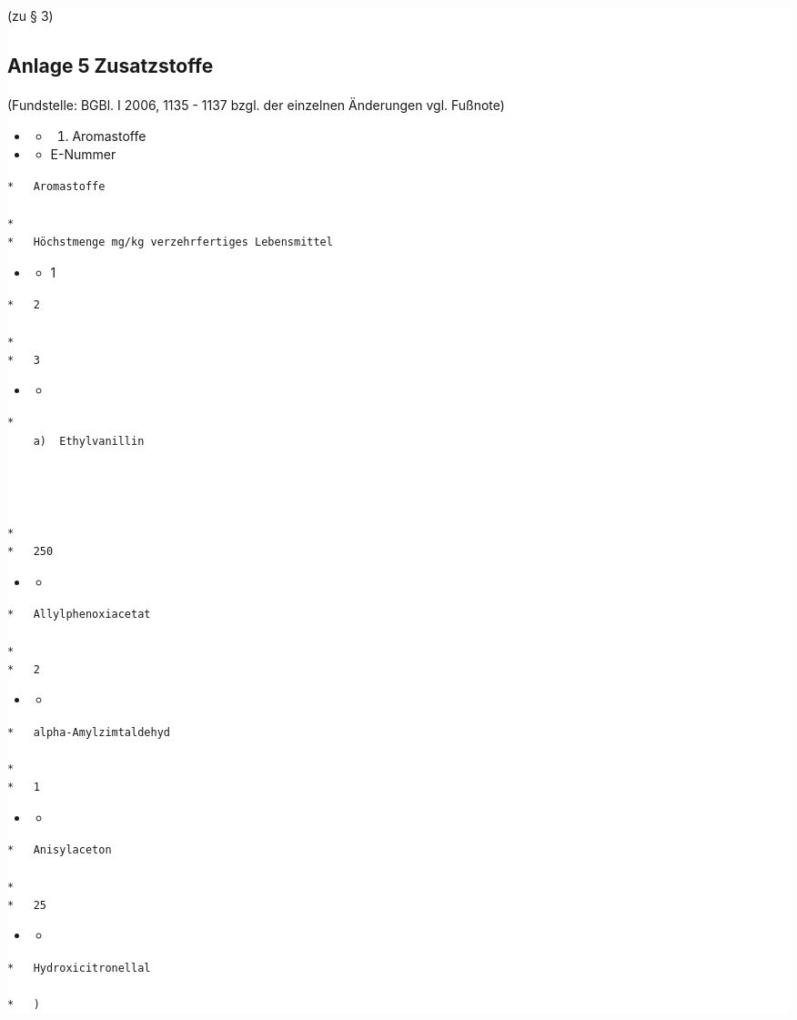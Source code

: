 

(zu § 3)

## Anlage 5 Zusatzstoffe

(Fundstelle: BGBl. I 2006, 1135 - 1137
bzgl. der einzelnen Änderungen vgl. Fußnote)

*    *   1. Aromastoffe


*    *   E-Nummer

    *   Aromastoffe

    *
    *   Höchstmenge mg/kg verzehrfertiges Lebensmittel


*    *   1

    *   2

    *
    *   3


*    *
    *
        a)  Ethylvanillin




    *
    *   250


*    *
    *   Allylphenoxiacetat

    *
    *   2


*    *
    *   alpha-Amylzimtaldehyd

    *
    *   1


*    *
    *   Anisylaceton

    *
    *   25


*    *
    *   Hydroxicitronellal

    *   )

